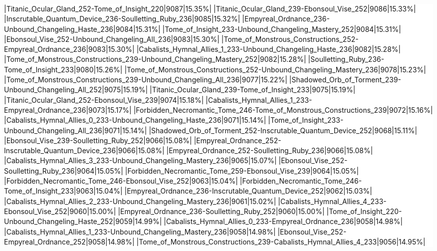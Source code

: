 |Titanic_Ocular_Gland_252-Tome_of_Insight_220|9087|15.35%|
|Titanic_Ocular_Gland_239-Ebonsoul_Vise_252|9086|15.33%|
|Inscrutable_Quantum_Device_236-Soulletting_Ruby_236|9085|15.32%|
|Empyreal_Ordnance_236-Unbound_Changeling_Haste_236|9084|15.31%|
|Tome_of_Insight_233-Unbound_Changeling_Mastery_252|9084|15.31%|
|Ebonsoul_Vise_252-Unbound_Changeling_All_236|9083|15.30%|
|Tome_of_Monstrous_Constructions_252-Empyreal_Ordnance_236|9083|15.30%|
|Cabalists_Hymnal_Allies_1_233-Unbound_Changeling_Haste_236|9082|15.28%|
|Tome_of_Monstrous_Constructions_239-Unbound_Changeling_Mastery_252|9082|15.28%|
|Soulletting_Ruby_236-Tome_of_Insight_233|9080|15.26%|
|Tome_of_Monstrous_Constructions_252-Unbound_Changeling_Mastery_236|9078|15.23%|
|Tome_of_Monstrous_Constructions_239-Unbound_Changeling_All_236|9077|15.22%|
|Shadowed_Orb_of_Torment_239-Unbound_Changeling_All_252|9075|15.19%|
|Titanic_Ocular_Gland_239-Tome_of_Insight_233|9075|15.19%|
|Titanic_Ocular_Gland_252-Ebonsoul_Vise_239|9074|15.18%|
|Cabalists_Hymnal_Allies_1_233-Empyreal_Ordnance_236|9073|15.17%|
|Forbidden_Necromantic_Tome_246-Tome_of_Monstrous_Constructions_239|9072|15.16%|
|Cabalists_Hymnal_Allies_0_233-Unbound_Changeling_Haste_236|9071|15.14%|
|Tome_of_Insight_233-Unbound_Changeling_All_236|9071|15.14%|
|Shadowed_Orb_of_Torment_252-Inscrutable_Quantum_Device_252|9068|15.11%|
|Ebonsoul_Vise_239-Soulletting_Ruby_252|9066|15.08%|
|Empyreal_Ordnance_252-Inscrutable_Quantum_Device_236|9066|15.08%|
|Empyreal_Ordnance_252-Soulletting_Ruby_236|9066|15.08%|
|Cabalists_Hymnal_Allies_3_233-Unbound_Changeling_Mastery_236|9065|15.07%|
|Ebonsoul_Vise_252-Soulletting_Ruby_236|9064|15.05%|
|Forbidden_Necromantic_Tome_259-Ebonsoul_Vise_239|9064|15.05%|
|Forbidden_Necromantic_Tome_246-Ebonsoul_Vise_252|9063|15.04%|
|Forbidden_Necromantic_Tome_246-Tome_of_Insight_233|9063|15.04%|
|Empyreal_Ordnance_236-Inscrutable_Quantum_Device_252|9062|15.03%|
|Cabalists_Hymnal_Allies_2_233-Unbound_Changeling_Mastery_236|9061|15.02%|
|Cabalists_Hymnal_Allies_4_233-Ebonsoul_Vise_252|9060|15.00%|
|Empyreal_Ordnance_236-Soulletting_Ruby_252|9060|15.00%|
|Tome_of_Insight_220-Unbound_Changeling_Haste_252|9059|14.99%|
|Cabalists_Hymnal_Allies_0_233-Empyreal_Ordnance_236|9058|14.98%|
|Cabalists_Hymnal_Allies_1_233-Unbound_Changeling_Mastery_236|9058|14.98%|
|Ebonsoul_Vise_252-Empyreal_Ordnance_252|9058|14.98%|
|Tome_of_Monstrous_Constructions_239-Cabalists_Hymnal_Allies_4_233|9056|14.95%|